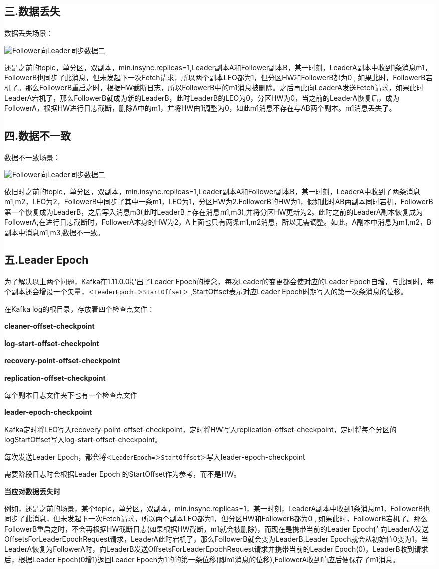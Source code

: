 ## 三.数据丢失

数据丢失场景：

![Follower向Leader同步数据二](https://zllcfy.oss-cn-beijing.aliyuncs.com/picture/Follower向Leader同步数据四.jpg)

还是之前的topic，单分区，双副本，min.insync.replicas=1,Leader副本A和Follower副本B，某一时刻，LeaderA副本中收到1条消息m1，FollowerB也同步了此消息，但未发起下一次Fetch请求，所以两个副本LEO都为1，但分区HW和FollowerB都为0 , 如果此时，FollowerB宕机了。那么FollowerB重启之时，根据HW截断日志，所以FollowerB中的m1消息被删除。之后再此向LeaderA发送Fetch请求，如果此时LeaderA宕机了，那么FollowerB就成为新的LeaderB，此时LeaderB的LEO为0，分区HW为0，当之前的LeaderA恢复后，成为FollowerA，根据HW进行日志截断，删除A中的m1，并将HW由1调整为0，如此m1消息不存在与AB两个副本。m1消息丢失了。

## 四.数据不一致

数据不一致场景：

![Follower向Leader同步数据二](https://zllcfy.oss-cn-beijing.aliyuncs.com/picture/Follower向Leader同步数据五.jpg)

依旧时之前的topic，单分区，双副本，min.insync.replicas=1,Leader副本A和Follower副本B，某一时刻，LeaderA中收到了两条消息m1,m2，LEO为2，FollowerB中同步了其中一条m1，LEO为1，分区HW为2.FollowerB的HW为1，假如此时AB两副本同时宕机，FollowerB第一个恢复成为LeaderB，之后写入消息m3(此时LeaderB上存在消息m1,m3),并将分区HW更新为2。此时之前的LeaderA副本恢复成为FollowerA,在进行日志截断时，FollowerA本身的HW为2，A上面也只有两条m1,m2消息，所以无需调整。如此，A副本中消息为m1,m2，B副本中消息m1,m3,数据不一致。

## 五.Leader Epoch

为了解决以上两个问题，Kafka在1.11.0.0提出了Leader Epoch的概念，每次Leader的变更都会使对应的Leader Epoch自增，与此同时，每个副本还会增设一个矢量，`＜LeaderEpoch=＞StartOffset＞` ,StartOffset表示对应Leader Epoch时期写入的第一次条消息的位移。

在Kafka log的根目录，存放着四个检查点文件：

**cleaner-offset-checkpoint**

**log-start-offset-checkpoint**

**recovery-point-offset-checkpoint**

**replication-offset-checkpoint**

每个副本日志文件夹下也有一个检查点文件

**leader-epoch-checkpoint**

Kafka定时将LEO写入recovery-point-offset-checkpoint，定时将HW写入replication-offset-checkpoint，定时将每个分区的logStartOffset写入log-start-offset-checkpoint。

每次发送Leader Epoch，都会将`＜LeaderEpoch=＞StartOffset＞`写入leader-epoch-checkpoint

需要阶段日志时会根据Leader Epoch 的StartOffset作为参考，而不是HW。

**当应对数据丢失时**

例如，还是之前的场景，某个topic，单分区，双副本，min.insync.replicas=1，某一时刻，LeaderA副本中收到1条消息m1，FollowerB也同步了此消息，但未发起下一次Fetch请求，所以两个副本LEO都为1，但分区HW和FollowerB都为0 , 如果此时，FollowerB宕机了。那么FollowerB重启之时，不会再根据HW截断日志(如果根据HW截断，m1就会被删除)，而现在是携带当前的Leader Epoch值向LeaderA发送OffsetsForLeaderEpochRequest请求，LeaderA此时宕机了，那么FollowerB就会变为LeaderB,Leader Epoch就会从初始值0变为1，当LeaderA恢复为FollowerA时，向LeaderB发送OffsetsForLeaderEpochRequest请求并携带当前的Leader Epoch(0)，LeaderB收到请求后，根据Leader Epoch(0增1)返回Leader Epoch为1的的第一条位移(即m1消息的位移),FollowerA收到响应后便保存了m1消息。
